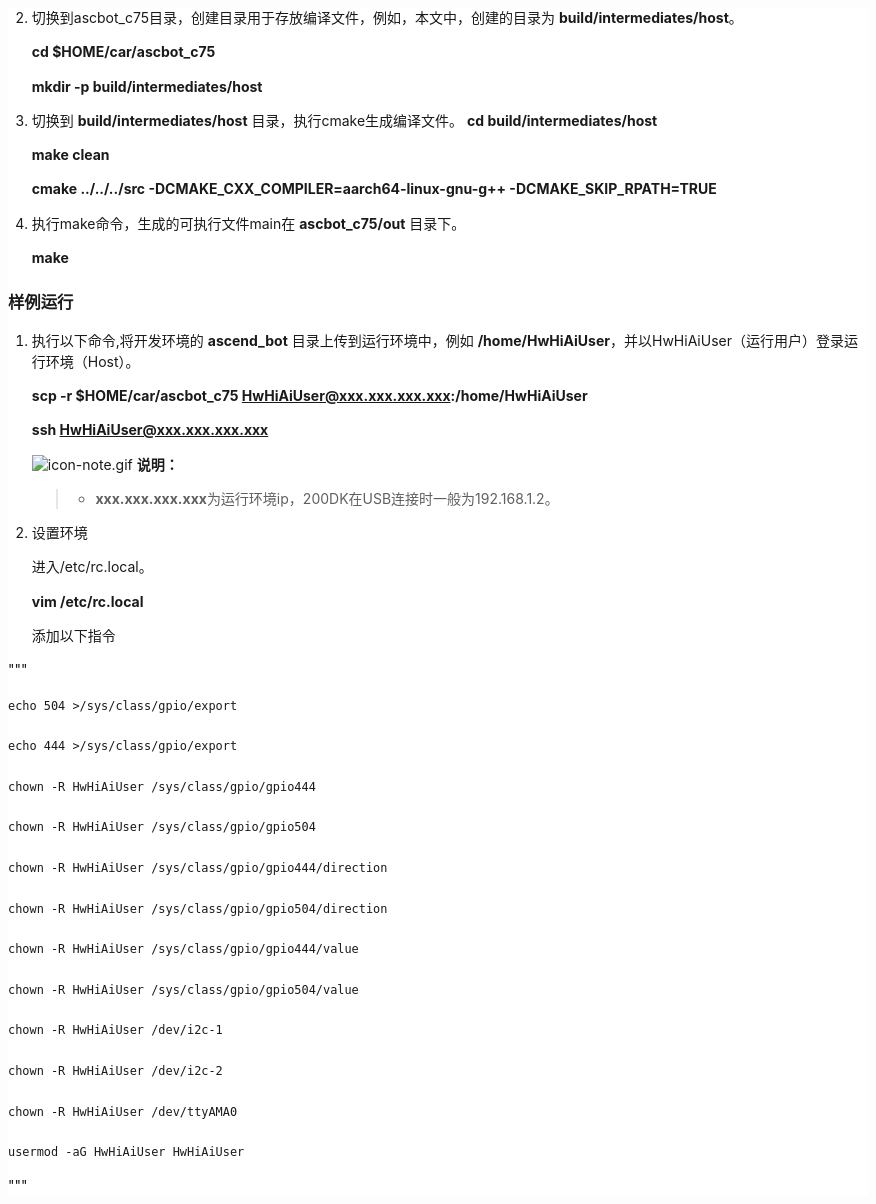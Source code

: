 2. 切换到ascbot_c75目录，创建目录用于存放编译文件，例如，本文中，创建的目录为 **build/intermediates/host**。

    **cd $HOME/car/ascbot_c75**

    **mkdir -p build/intermediates/host**

3. 切换到 **build/intermediates/host** 目录，执行cmake生成编译文件。
      **cd build/intermediates/host**

      **make clean**
    
      **cmake \.\./\.\./\.\./src -DCMAKE_CXX_COMPILER=aarch64-linux-gnu-g++ -DCMAKE_SKIP_RPATH=TRUE**

4. 执行make命令，生成的可执行文件main在 **ascbot_c75/out** 目录下。

    **make**

### 样例运行

1. 执行以下命令,将开发环境的 **ascend_bot** 目录上传到运行环境中，例如 **/home/HwHiAiUser**，并以HwHiAiUser（运行用户）登录运行环境（Host）。

    **scp -r $HOME/car/ascbot_c75 HwHiAiUser@xxx.xxx.xxx.xxx:/home/HwHiAiUser**

    **ssh HwHiAiUser@xxx.xxx.xxx.xxx**    

    ![](https://images.gitee.com/uploads/images/2020/1106/160652_6146f6a4_5395865.gif "icon-note.gif") **说明：**  
    > - **xxx.xxx.xxx.xxx**为运行环境ip，200DK在USB连接时一般为192.168.1.2。


2. 设置环境

    进入/etc/rc.local。
    
    **vim /etc/rc.local**

    添加以下指令
    
"""

    echo 504 >/sys/class/gpio/export

    echo 444 >/sys/class/gpio/export

    chown -R HwHiAiUser /sys/class/gpio/gpio444

    chown -R HwHiAiUser /sys/class/gpio/gpio504

    chown -R HwHiAiUser /sys/class/gpio/gpio444/direction

    chown -R HwHiAiUser /sys/class/gpio/gpio504/direction

    chown -R HwHiAiUser /sys/class/gpio/gpio444/value

    chown -R HwHiAiUser /sys/class/gpio/gpio504/value

    chown -R HwHiAiUser /dev/i2c-1

    chown -R HwHiAiUser /dev/i2c-2

    chown -R HwHiAiUser /dev/ttyAMA0

    usermod -aG HwHiAiUser HwHiAiUser
    
"""
